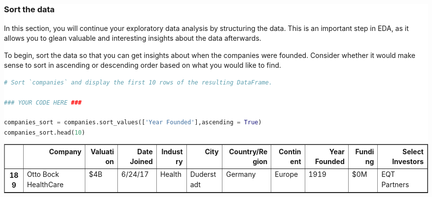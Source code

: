 ### Sort the data

In this section, you will continue your exploratory data analysis by structuring the data. This is an important step in EDA, as it allows you to glean valuable and interesting insights about the data afterwards.

To begin, sort the data so that you can get insights about when the companies were founded. Consider whether it would make sense to sort in ascending or descending order based on what you would like to find.


```python
# Sort `companies` and display the first 10 rows of the resulting DataFrame.

### YOUR CODE HERE ###

companies_sort = companies.sort_values(['Year Founded'],ascending = True)
companies_sort.head(10)
```




<div>
<style scoped>
    .dataframe tbody tr th:only-of-type {
        vertical-align: middle;
    }

    .dataframe tbody tr th {
        vertical-align: top;
    }

    .dataframe thead th {
        text-align: right;
    }
</style>
<table border="1" class="dataframe">
  <thead>
    <tr style="text-align: right;">
      <th></th>
      <th>Company</th>
      <th>Valuation</th>
      <th>Date Joined</th>
      <th>Industry</th>
      <th>City</th>
      <th>Country/Region</th>
      <th>Continent</th>
      <th>Year Founded</th>
      <th>Funding</th>
      <th>Select Investors</th>
    </tr>
  </thead>
  <tbody>
    <tr>
      <th>189</th>
      <td>Otto Bock HealthCare</td>
      <td>$4B</td>
      <td>6/24/17</td>
      <td>Health</td>
      <td>Duderstadt</td>
      <td>Germany</td>
      <td>Europe</td>
      <td>1919</td>
      <td>$0M</td>
      <td>EQT Partners</td>
    </tr>
    <tr>